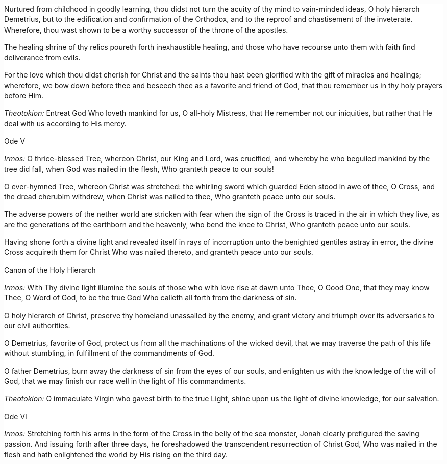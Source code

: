 Nurtured from childhood in goodly learning, thou didst not turn the acuity of thy mind to vain-minded ideas, O holy hierarch Demetrius, but to the edification and confirmation of the Orthodox, and to the reproof and chastisement of the inveterate. Wherefore, thou wast shown to be a worthy successor of the throne of the apostles.

The healing shrine of thy relics poureth forth inexhaustible healing, and those who have recourse unto them with faith find deliverance from evils.

For the love which thou didst cherish for Christ and the saints thou hast been glorified with the gift of miracles and healings; wherefore, we bow down before thee and beseech thee as a favorite and friend of God, that thou remember us in thy holy prayers before Him.

*Theotokion:* Entreat God Who loveth mankind for us, O all-holy Mistress, that He remember not our iniquities, but rather that He deal with us according to His mercy.

Ode V

*Irmos:* O thrice-blessed Tree, whereon Christ, our King and Lord, was crucified, and whereby he who beguiled mankind by the tree did fall, when God was nailed in the flesh, Who granteth peace to our souls!

O ever-hymned Tree, whereon Christ was stretched: the whirling sword which guarded Eden stood in awe of thee, O Cross, and the dread cherubim withdrew, when Christ was nailed to thee, Who granteth peace unto our souls.

The adverse powers of the nether world are stricken with fear when the sign of the Cross is traced in the air in which they live, as are the generations of the earthborn and the heavenly, who bend the knee to Christ, Who granteth peace unto our souls.

Having shone forth a divine light and revealed itself in rays of incorruption unto the benighted gentiles astray in error, the divine Cross acquireth them for Christ Who was nailed thereto, and granteth peace unto our souls.

Canon of the Holy Hierarch

*Irmos:* With Thy divine light illumine the souls of those who with love rise at dawn unto Thee, O Good One, that they may know Thee, O Word of God, to be the true God Who calleth all forth from the darkness of sin.

O holy hierarch of Christ, preserve thy homeland unassailed by the enemy, and grant victory and triumph over its adversaries to our civil authorities.

O Demetrius, favorite of God, protect us from all the machinations of the wicked devil, that we may traverse the path of this life without stumbling, in fulfillment of the commandments of God.

O father Demetrius, burn away the darkness of sin from the eyes of our souls, and enlighten us with the knowledge of the will of God, that we may finish our race well in the light of His commandments.

*Theotokion:* O immaculate Virgin who gavest birth to the true Light, shine upon us the light of divine knowledge, for our salvation.

Ode VI

*Irmos:* Stretching forth his arms in the form of the Cross in the belly of the sea monster, Jonah clearly prefigured the saving passion. And issuing forth after three days, he foreshadowed the transcendent resurrection of Christ God, Who was nailed in the flesh and hath enlightened the world by His rising on the third day.

